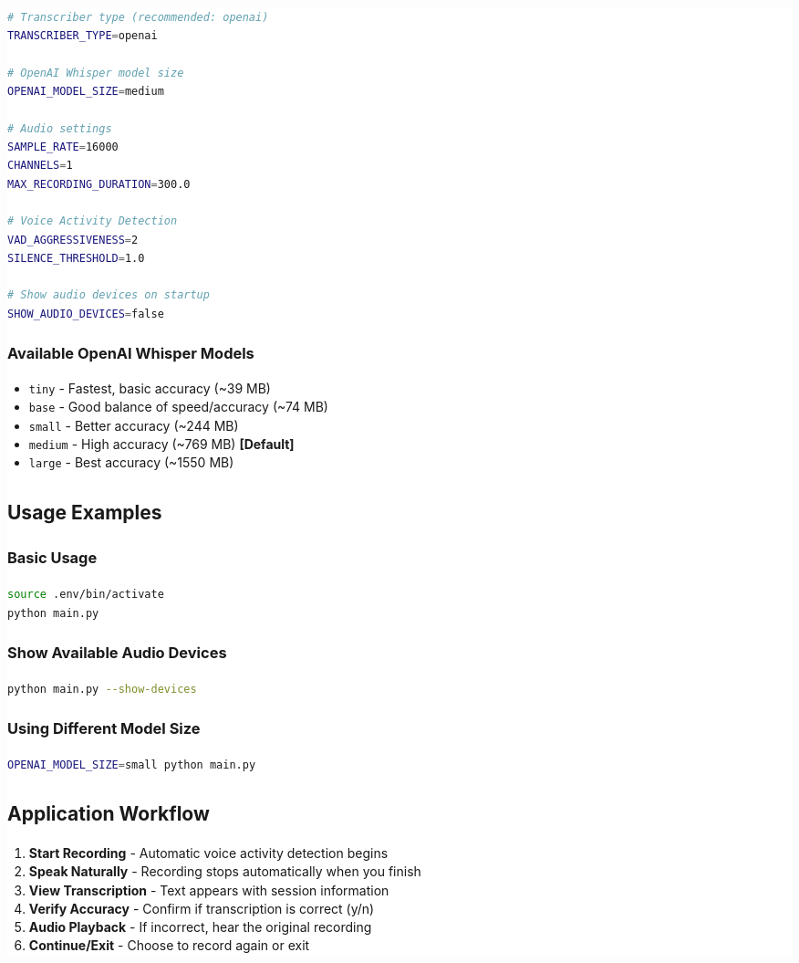 ```bash
# Transcriber type (recommended: openai)
TRANSCRIBER_TYPE=openai

# OpenAI Whisper model size
OPENAI_MODEL_SIZE=medium

# Audio settings
SAMPLE_RATE=16000
CHANNELS=1
MAX_RECORDING_DURATION=300.0

# Voice Activity Detection
VAD_AGGRESSIVENESS=2
SILENCE_THRESHOLD=1.0

# Show audio devices on startup
SHOW_AUDIO_DEVICES=false
```

### Available OpenAI Whisper Models

- `tiny` - Fastest, basic accuracy (~39 MB)
- `base` - Good balance of speed/accuracy (~74 MB)
- `small` - Better accuracy (~244 MB)
- `medium` - High accuracy (~769 MB) **[Default]**
- `large` - Best accuracy (~1550 MB)

## Usage Examples

### Basic Usage
```bash
source .env/bin/activate
python main.py
```

### Show Available Audio Devices
```bash
python main.py --show-devices
```

### Using Different Model Size
```bash
OPENAI_MODEL_SIZE=small python main.py
```

## Application Workflow

1. **Start Recording** - Automatic voice activity detection begins
2. **Speak Naturally** - Recording stops automatically when you finish
3. **View Transcription** - Text appears with session information
4. **Verify Accuracy** - Confirm if transcription is correct (y/n)
5. **Audio Playback** - If incorrect, hear the original recording
6. **Continue/Exit** - Choose to record again or exit
